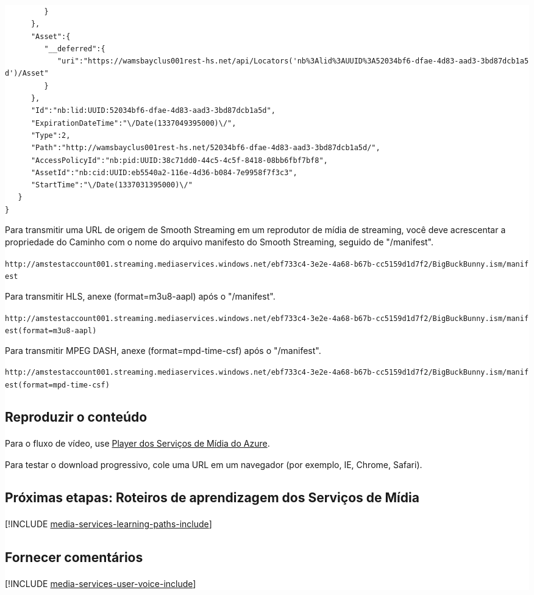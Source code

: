 ```console
         }
      },
      "Asset":{  
         "__deferred":{  
            "uri":"https://wamsbayclus001rest-hs.net/api/Locators('nb%3Alid%3AUUID%3A52034bf6-dfae-4d83-aad3-3bd87dcb1a5d')/Asset"
         }
      },
      "Id":"nb:lid:UUID:52034bf6-dfae-4d83-aad3-3bd87dcb1a5d",
      "ExpirationDateTime":"\/Date(1337049395000)\/",
      "Type":2,
      "Path":"http://wamsbayclus001rest-hs.net/52034bf6-dfae-4d83-aad3-3bd87dcb1a5d/",
      "AccessPolicyId":"nb:pid:UUID:38c71dd0-44c5-4c5f-8418-08bb6fbf7bf8",
      "AssetId":"nb:cid:UUID:eb5540a2-116e-4d36-b084-7e9958f7f3c3",
      "StartTime":"\/Date(1337031395000)\/"
   }
}
```

Para transmitir uma URL de origem de Smooth Streaming em um reprodutor de mídia de streaming, você deve acrescentar a propriedade do Caminho com o nome do arquivo manifesto do Smooth Streaming, seguido de "/manifest".

`http://amstestaccount001.streaming.mediaservices.windows.net/ebf733c4-3e2e-4a68-b67b-cc5159d1d7f2/BigBuckBunny.ism/manifest`

Para transmitir HLS, anexe (format=m3u8-aapl) após o "/manifest".

`http://amstestaccount001.streaming.mediaservices.windows.net/ebf733c4-3e2e-4a68-b67b-cc5159d1d7f2/BigBuckBunny.ism/manifest(format=m3u8-aapl)`

Para transmitir MPEG DASH, anexe (format=mpd-time-csf) após o "/manifest".

`http://amstestaccount001.streaming.mediaservices.windows.net/ebf733c4-3e2e-4a68-b67b-cc5159d1d7f2/BigBuckBunny.ism/manifest(format=mpd-time-csf)`


## <a name="play-your-content"></a><a id="play"></a>Reproduzir o conteúdo
Para o fluxo de vídeo, use [Player dos Serviços de Mídia do Azure](https://aka.ms/azuremediaplayer).

Para testar o download progressivo, cole uma URL em um navegador (por exemplo, IE, Chrome, Safari).

## <a name="next-steps-media-services-learning-paths"></a>Próximas etapas: Roteiros de aprendizagem dos Serviços de Mídia
[!INCLUDE [media-services-learning-paths-include](../../../includes/media-services-learning-paths-include.md)]

## <a name="provide-feedback"></a>Fornecer comentários
[!INCLUDE [media-services-user-voice-include](../../../includes/media-services-user-voice-include.md)]